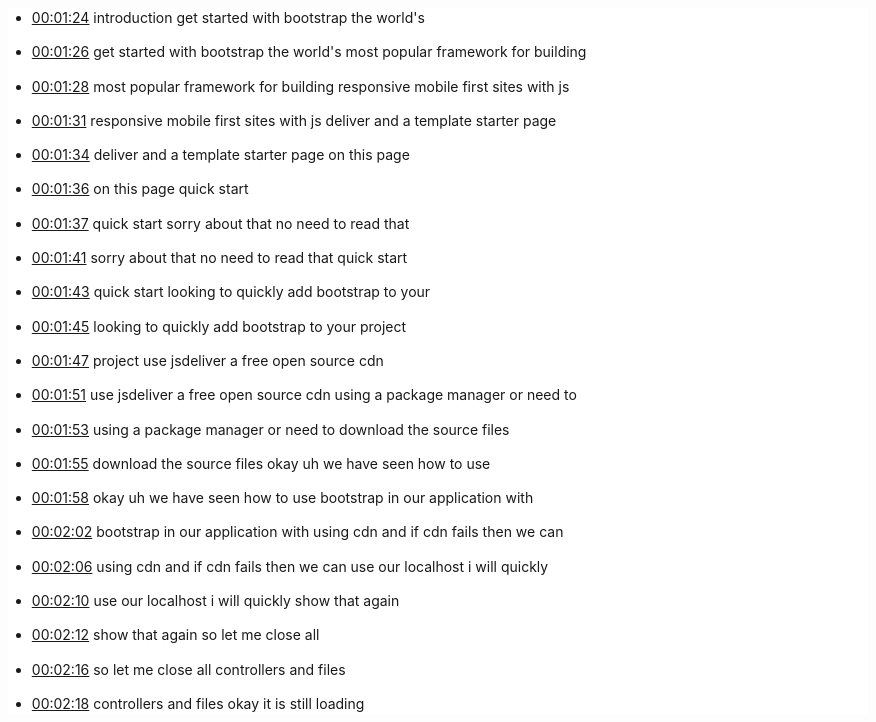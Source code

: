 - [00:01:24](https://www.youtube.com/watch?v=cjeTwf8xp1Y&t=84) introduction get started with bootstrap the world's

- [00:01:26](https://www.youtube.com/watch?v=cjeTwf8xp1Y&t=86) get started with bootstrap the world's most popular framework for building

- [00:01:28](https://www.youtube.com/watch?v=cjeTwf8xp1Y&t=88) most popular framework for building responsive mobile first sites with js

- [00:01:31](https://www.youtube.com/watch?v=cjeTwf8xp1Y&t=91) responsive mobile first sites with js deliver and a template starter page

- [00:01:34](https://www.youtube.com/watch?v=cjeTwf8xp1Y&t=94) deliver and a template starter page on this page

- [00:01:36](https://www.youtube.com/watch?v=cjeTwf8xp1Y&t=96) on this page quick start

- [00:01:37](https://www.youtube.com/watch?v=cjeTwf8xp1Y&t=97) quick start sorry about that no need to read that

- [00:01:41](https://www.youtube.com/watch?v=cjeTwf8xp1Y&t=101) sorry about that no need to read that quick start

- [00:01:43](https://www.youtube.com/watch?v=cjeTwf8xp1Y&t=103) quick start looking to quickly add bootstrap to your

- [00:01:45](https://www.youtube.com/watch?v=cjeTwf8xp1Y&t=105) looking to quickly add bootstrap to your project

- [00:01:47](https://www.youtube.com/watch?v=cjeTwf8xp1Y&t=107) project use jsdeliver a free open source cdn

- [00:01:51](https://www.youtube.com/watch?v=cjeTwf8xp1Y&t=111) use jsdeliver a free open source cdn using a package manager or need to

- [00:01:53](https://www.youtube.com/watch?v=cjeTwf8xp1Y&t=113) using a package manager or need to download the source files

- [00:01:55](https://www.youtube.com/watch?v=cjeTwf8xp1Y&t=115) download the source files okay uh we have seen how to use

- [00:01:58](https://www.youtube.com/watch?v=cjeTwf8xp1Y&t=118) okay uh we have seen how to use bootstrap in our application with

- [00:02:02](https://www.youtube.com/watch?v=cjeTwf8xp1Y&t=122) bootstrap in our application with using cdn and if cdn fails then we can

- [00:02:06](https://www.youtube.com/watch?v=cjeTwf8xp1Y&t=126) using cdn and if cdn fails then we can use our localhost i will quickly

- [00:02:10](https://www.youtube.com/watch?v=cjeTwf8xp1Y&t=130) use our localhost i will quickly show that again

- [00:02:12](https://www.youtube.com/watch?v=cjeTwf8xp1Y&t=132) show that again so let me close all

- [00:02:16](https://www.youtube.com/watch?v=cjeTwf8xp1Y&t=136) so let me close all controllers and files

- [00:02:18](https://www.youtube.com/watch?v=cjeTwf8xp1Y&t=138) controllers and files okay it is still loading
